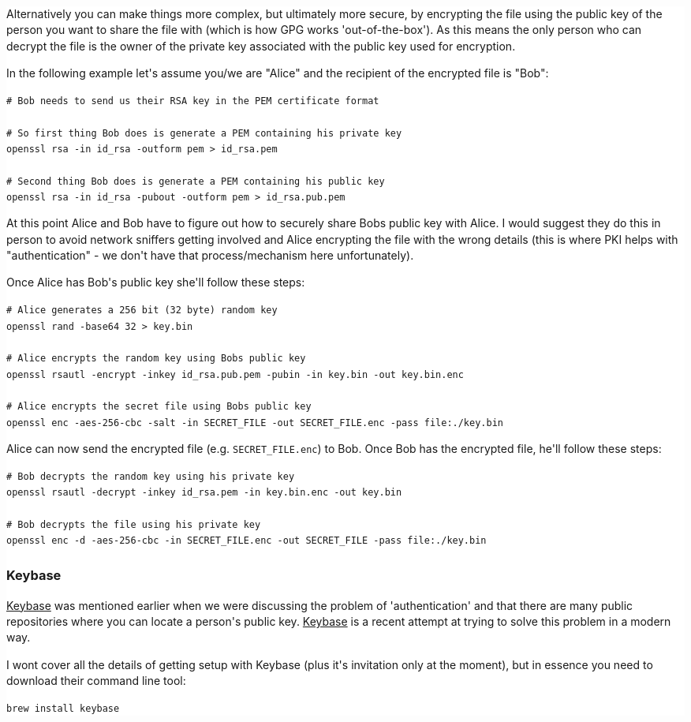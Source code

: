 Alternatively you can make things more complex, but ultimately more secure, by encrypting the file using the public key of the person you want to share the file with (which is how GPG works 'out-of-the-box'). As this means the only person who can decrypt the file is the owner of the private key associated with the public key used for encryption.

In the following example let's assume you/we are "Alice" and the recipient of the encrypted file is "Bob":

```
# Bob needs to send us their RSA key in the PEM certificate format

# So first thing Bob does is generate a PEM containing his private key
openssl rsa -in id_rsa -outform pem > id_rsa.pem

# Second thing Bob does is generate a PEM containing his public key
openssl rsa -in id_rsa -pubout -outform pem > id_rsa.pub.pem
```

At this point Alice and Bob have to figure out how to securely share Bobs public key with Alice. I would suggest they do this in person to avoid network sniffers getting involved and Alice encrypting the file with the wrong details (this is where PKI helps with "authentication" - we don't have that process/mechanism here unfortunately).

Once Alice has Bob's public key she'll follow these steps:

```
# Alice generates a 256 bit (32 byte) random key
openssl rand -base64 32 > key.bin

# Alice encrypts the random key using Bobs public key
openssl rsautl -encrypt -inkey id_rsa.pub.pem -pubin -in key.bin -out key.bin.enc

# Alice encrypts the secret file using Bobs public key
openssl enc -aes-256-cbc -salt -in SECRET_FILE -out SECRET_FILE.enc -pass file:./key.bin
```

Alice can now send the encrypted file (e.g. `SECRET_FILE.enc`) to Bob. Once Bob has the encrypted file, he'll follow these steps:

```
# Bob decrypts the random key using his private key
openssl rsautl -decrypt -inkey id_rsa.pem -in key.bin.enc -out key.bin

# Bob decrypts the file using his private key
openssl enc -d -aes-256-cbc -in SECRET_FILE.enc -out SECRET_FILE -pass file:./key.bin
```

### Keybase

[Keybase](https://keybase.io/) was mentioned earlier when we were discussing the problem of 'authentication' and that there are many public repositories where you can locate a person's public key. [Keybase](https://keybase.io/) is a recent attempt at trying to solve this problem in a modern way.

I wont cover all the details of getting setup with Keybase (plus it's invitation only at the moment), but in essence you need to download their command line tool:

```
brew install keybase
```
